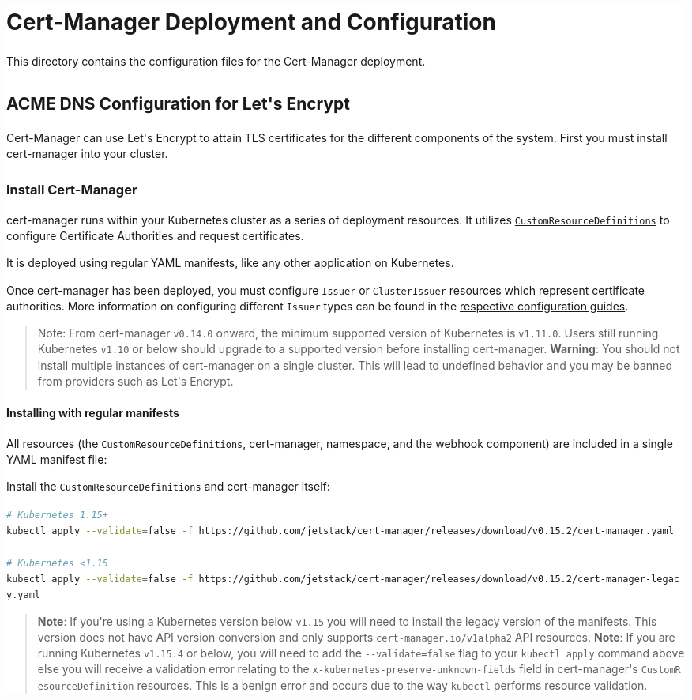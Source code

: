 # Cert-Manager Deployment and Configuration

This directory contains the configuration files for the Cert-Manager deployment.

## ACME DNS Configuration for Let's Encrypt

Cert-Manager can use Let's Encrypt to attain TLS certificates for the different components of the system. First you must install cert-manager into your cluster.

### Install Cert-Manager

cert-manager runs within your Kubernetes cluster as a series of deployment
resources. It utilizes
[`CustomResourceDefinitions`](https://kubernetes.io/docs/concepts/extend-kubernetes/api-extension/custom-resources)
to configure Certificate Authorities and request certificates.

It is deployed using regular YAML manifests, like any other application on
Kubernetes.

Once cert-manager has been deployed, you must configure `Issuer` or `ClusterIssuer`
resources which represent certificate authorities.  More information on
configuring different `Issuer` types can be found in the [respective configuration
guides](https://cert-manager.io/docs/configuration/).

> Note: From cert-manager `v0.14.0` onward, the minimum supported version of
> Kubernetes is `v1.11.0`. Users still running Kubernetes `v1.10` or below should
> upgrade to a supported version before installing cert-manager.
> **Warning**: You should not install multiple instances of cert-manager on a single
> cluster. This will lead to undefined behavior and you may be banned from
> providers such as Let's Encrypt.

#### Installing with regular manifests

All resources (the `CustomResourceDefinitions`, cert-manager, namespace, and the webhook component)
are included in a single YAML manifest file:

Install the `CustomResourceDefinitions` and cert-manager itself:

```bash
# Kubernetes 1.15+
kubectl apply --validate=false -f https://github.com/jetstack/cert-manager/releases/download/v0.15.2/cert-manager.yaml

# Kubernetes <1.15
kubectl apply --validate=false -f https://github.com/jetstack/cert-manager/releases/download/v0.15.2/cert-manager-legacy.yaml
```

> **Note**: If you're using a Kubernetes version below `v1.15` you will need to install the legacy version of the manifests.
> This version does not have API version conversion and only supports `cert-manager.io/v1alpha2` API resources.
> **Note**: If you are running Kubernetes `v1.15.4` or below, you will need to add the
> `--validate=false` flag to your `kubectl apply` command above else you will
> receive a validation error relating to the
> `x-kubernetes-preserve-unknown-fields` field in cert-manager's
> `CustomResourceDefinition` resources.  This is a benign error and occurs due
> to the way `kubectl` performs resource validation.
